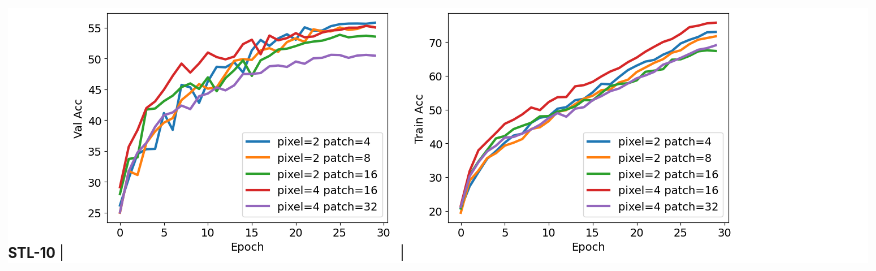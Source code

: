 **STL-10** | <img src="src/tnt/Plots/STL-10_Rand-TnT:_Val_Acc_vs_Arch.png" height="250"/> |  <img src="src/tnt/Plots/STL-10_Rand-TnT:_Train_Acc_vs_Arch.png" height="250"/> 